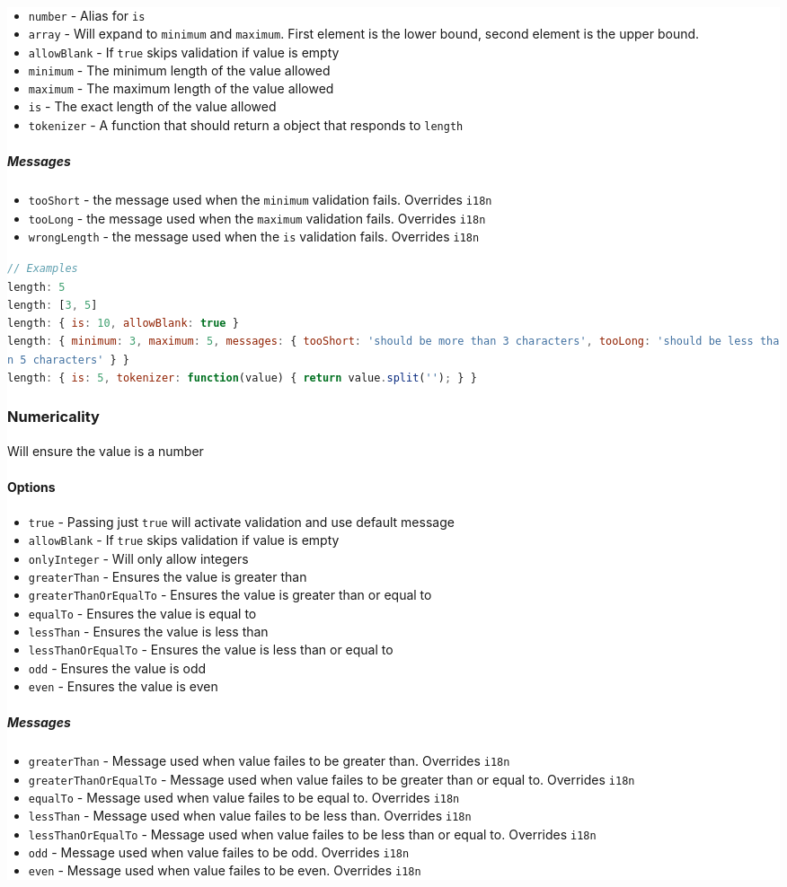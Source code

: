 - `number` - Alias for `is`
- `array` - Will expand to `minimum` and `maximum`. First element is the lower bound, second element is the upper bound.
- `allowBlank` - If `true` skips validation if value is empty
- `minimum` - The minimum length of the value allowed
- `maximum` - The maximum length of the value allowed
- `is` - The exact length of the value allowed
- `tokenizer` - A function that should return a object that responds to `length`

##### Messages

- `tooShort` - the message used when the `minimum` validation fails. Overrides `i18n`
- `tooLong` - the message used when the `maximum` validation fails. Overrides `i18n`
- `wrongLength` - the message used when the `is` validation fails. Overrides `i18n`

```javascript
// Examples
length: 5
length: [3, 5]
length: { is: 10, allowBlank: true }
length: { minimum: 3, maximum: 5, messages: { tooShort: 'should be more than 3 characters', tooLong: 'should be less than 5 characters' } }
length: { is: 5, tokenizer: function(value) { return value.split(''); } }
```

### Numericality

Will ensure the value is a number

#### Options

- `true` - Passing just `true` will activate validation and use default message
- `allowBlank` - If `true` skips validation if value is empty
- `onlyInteger` - Will only allow integers
- `greaterThan` - Ensures the value is greater than
- `greaterThanOrEqualTo` - Ensures the value is greater than or equal to
- `equalTo` - Ensures the value is equal to
- `lessThan` - Ensures the value is less than
- `lessThanOrEqualTo` - Ensures the value is less than or equal to
- `odd` - Ensures the value is odd
- `even` - Ensures the value is even

##### Messages

- `greaterThan` - Message used when value failes to be greater than. Overrides `i18n`
- `greaterThanOrEqualTo` - Message used when value failes to be greater than or equal to. Overrides `i18n`
- `equalTo` - Message used when value failes to be equal to. Overrides `i18n`
- `lessThan` - Message used when value failes to be less than. Overrides `i18n`
- `lessThanOrEqualTo` - Message used when value failes to be less than or equal to. Overrides `i18n`
- `odd` - Message used when value failes to be odd. Overrides `i18n`
- `even` - Message used when value failes to be even. Overrides `i18n`
